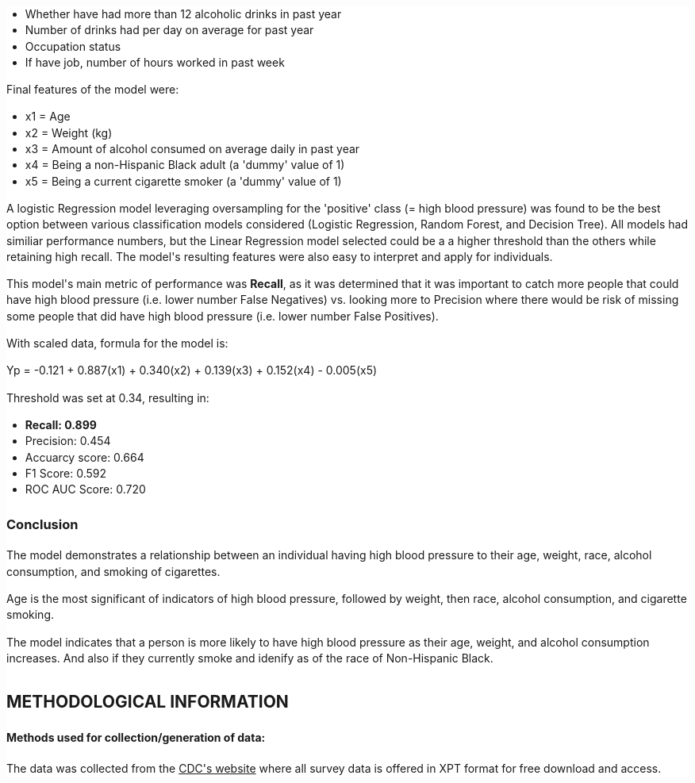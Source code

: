 - Whether have had more than 12 alcoholic drinks in past year
- Number of drinks had per day on average for past year
- Occupation status
- If have job, number of hours worked in past week

Final features of the model were:
- x1 = Age
- x2 = Weight (kg)
- x3 = Amount of alcohol consumed on average daily in past year
- x4 = Being a non-Hispanic Black adult (a 'dummy' value of 1)
- x5 = Being a current cigarette smoker (a 'dummy' value of 1)

A logistic Regression model leveraging oversampling for the 'positive' class (= high blood pressure) was found to be the best option between various classification models considered (Logistic Regression, Random Forest, and Decision Tree).  All models had similiar performance numbers, but the Linear Regression model selected could be a a higher threshold than the others while retaining high recall.  The model's resulting features were also easy to interpret and apply for individuals.

This model's main metric of performance was **Recall**, as it was determined that it was important to catch more people that could have high blood pressure (i.e. lower number False Negatives) vs. looking more to Precision where there would be risk of missing some people that did have high blood pressure (i.e. lower number False Positives).

With scaled data, formula for the model is:

Yp  =  -0.121 + 0.887(x1) + 0.340(x2) + 0.139(x3) + 0.152(x4) - 0.005(x5)

Threshold was set at 0.34, resulting in:

- **Recall: 0.899**
- Precision: 0.454
- Accuarcy score: 0.664
- F1 Score: 0.592
- ROC AUC Score: 0.720


### Conclusion
The model demonstrates a relationship between an individual having high blood pressure to their age, weight, race, alcohol consumption, and smoking of cigarettes.

Age is the most significant of indicators of high blood pressure, followed by weight, then race, alcohol consumption, and cigarette smoking.


The model indicates that a person is more likely to have high blood pressure as their age, weight, and alcohol consumption increases.  And also if they currently smoke and idenify as of the race of Non-Hispanic Black.



## METHODOLOGICAL INFORMATION

#### Methods used for collection/generation of data:
The data was collected from the [CDC's website](https://wwwn.cdc.gov/nchs/nhanes/continuousnhanes/default.aspx) where all survey data is offered in XPT format for free download and access.

